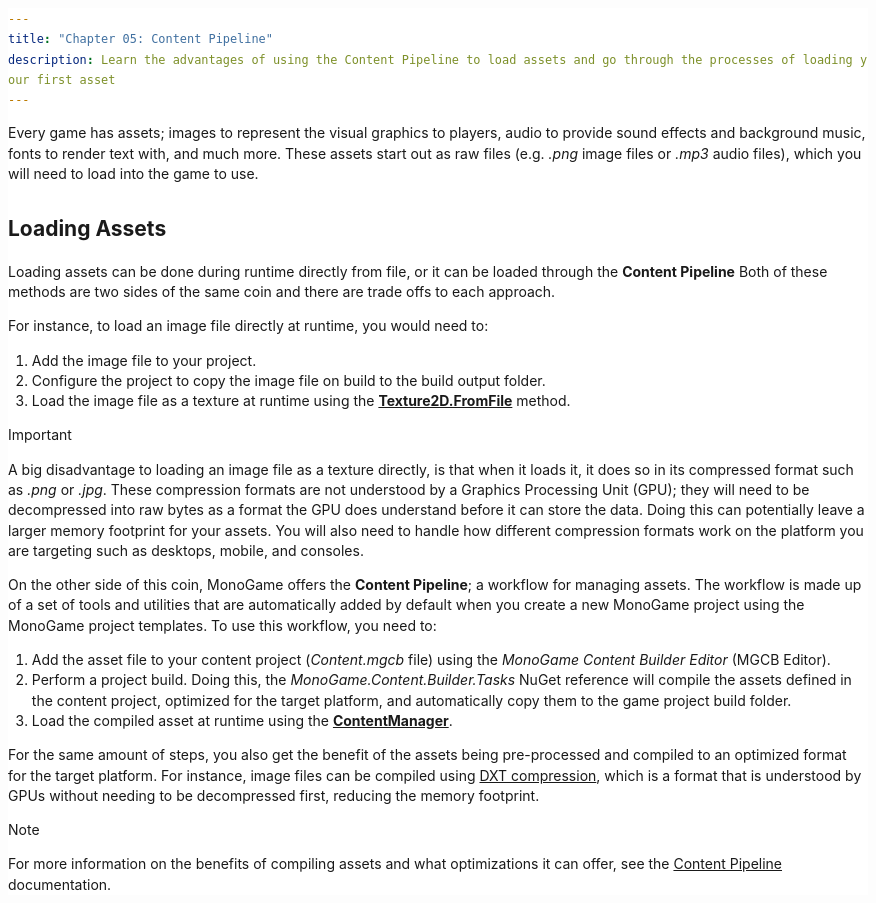 ```yaml
---
title: "Chapter 05: Content Pipeline"
description: Learn the advantages of using the Content Pipeline to load assets and go through the processes of loading your first asset
---
```


Every game has assets; images to represent the visual graphics to players, audio to provide sound effects and background music, fonts to render text with, and much more.  These assets start out as raw files (e.g. *.png* image files or *.mp3* audio files), which you will need to load into the game to use.

## Loading Assets

Loading assets can be done during runtime directly from file, or it can be loaded through the **Content Pipeline**  Both of these methods are two sides of the same coin and there are trade offs to each approach.

For instance, to load an image file directly at runtime, you would need to:

1. Add the image file to your project.
2. Configure the project to copy the image file on build to the build output folder.
3. Load the image file as a texture at runtime using the [**Texture2D.FromFile**](xref:Microsoft.Xna.Framework.Graphics.Texture2D.FromFile(Microsoft.Xna.Framework.Graphics.GraphicsDevice,System.String)) method.

> [!IMPORTANT]
> A big disadvantage to loading an image file as a texture directly, is that when it loads it, it does so in its compressed format such as *.png* or *.jpg*.  These compression formats are not understood by a Graphics Processing Unit (GPU); they will need to be decompressed into raw bytes as a format the GPU does understand before it can store the data.  Doing this can potentially leave a larger memory footprint for your assets.  You will also need to handle how different compression formats work on the platform you are targeting such as desktops, mobile, and consoles.

On the other side of this coin, MonoGame offers the **Content Pipeline**; a workflow for managing assets. The workflow is made up of a set of tools and utilities that are automatically added by default when you create a new MonoGame project using the MonoGame project templates.  To use this workflow, you need to:

1. Add the asset file to your content project (*Content.mgcb* file) using the *MonoGame Content Builder Editor* (MGCB Editor).
2. Perform a project build. Doing this, the *MonoGame.Content.Builder.Tasks* NuGet reference will compile the assets defined in the content project, optimized for the target platform, and automatically copy them to the game project build folder.
3. Load the compiled asset at runtime using the [**ContentManager**](xref:Microsoft.Xna.Framework.Content.ContentManager).

For the same amount of steps, you also get the benefit of the assets being pre-processed and compiled to an optimized format for the target platform.  For instance, image files can be compiled using [DXT compression](https://en.wikipedia.org/wiki/S3\_Texture\_Compression), which is a format that is understood by GPUs without needing to be decompressed first, reducing the memory footprint.

> [!NOTE]
> For more information on the benefits of compiling assets and what optimizations it can offer, see the [Content Pipeline](../../../getting_started/content_pipeline/index.md) documentation.
